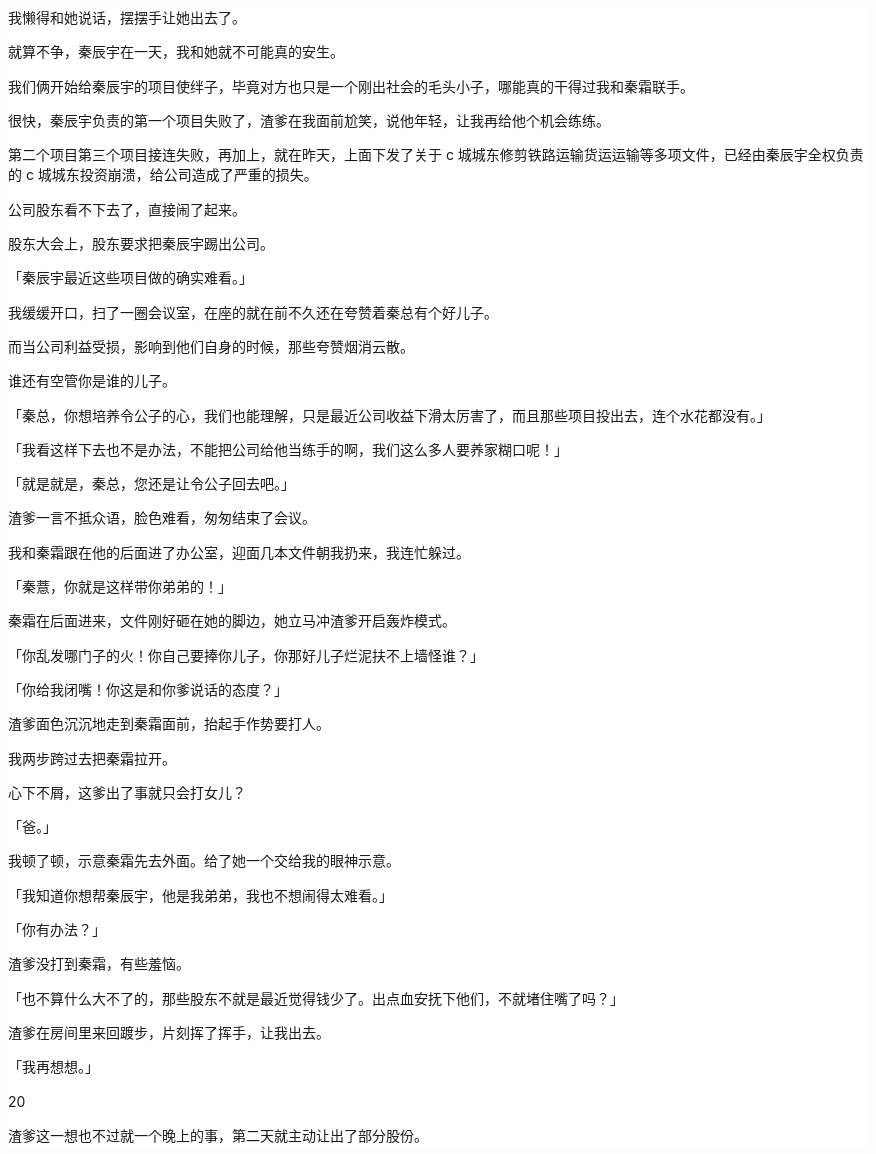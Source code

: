 我懒得和她说话，摆摆手让她出去了。

就算不争，秦辰宇在一天，我和她就不可能真的安生。

我们俩开始给秦辰宇的项目使绊子，毕竟对方也只是一个刚出社会的毛头小子，哪能真的干得过我和秦霜联手。

很快，秦辰宇负责的第一个项目失败了，渣爹在我面前尬笑，说他年轻，让我再给他个机会练练。

第二个项目第三个项目接连失败，再加上，就在昨天，上面下发了关于 c 城城东修剪铁路运输货运运输等多项文件，已经由秦辰宇全权负责的 c 城城东投资崩溃，给公司造成了严重的损失。

公司股东看不下去了，直接闹了起来。

股东大会上，股东要求把秦辰宇踢出公司。

「秦辰宇最近这些项目做的确实难看。」

我缓缓开口，扫了一圈会议室，在座的就在前不久还在夸赞着秦总有个好儿子。

而当公司利益受损，影响到他们自身的时候，那些夸赞烟消云散。

谁还有空管你是谁的儿子。

「秦总，你想培养令公子的心，我们也能理解，只是最近公司收益下滑太厉害了，而且那些项目投出去，连个水花都没有。」

「我看这样下去也不是办法，不能把公司给他当练手的啊，我们这么多人要养家糊口呢！」

「就是就是，秦总，您还是让令公子回去吧。」

渣爹一言不抵众语，脸色难看，匆匆结束了会议。

我和秦霜跟在他的后面进了办公室，迎面几本文件朝我扔来，我连忙躲过。

「秦薏，你就是这样带你弟弟的！」

秦霜在后面进来，文件刚好砸在她的脚边，她立马冲渣爹开启轰炸模式。

「你乱发哪门子的火！你自己要捧你儿子，你那好儿子烂泥扶不上墙怪谁？」

「你给我闭嘴！你这是和你爹说话的态度？」

渣爹面色沉沉地走到秦霜面前，抬起手作势要打人。

我两步跨过去把秦霜拉开。

心下不屑，这爹出了事就只会打女儿？

「爸。」

我顿了顿，示意秦霜先去外面。给了她一个交给我的眼神示意。

「我知道你想帮秦辰宇，他是我弟弟，我也不想闹得太难看。」

「你有办法？」

渣爹没打到秦霜，有些羞恼。

「也不算什么大不了的，那些股东不就是最近觉得钱少了。出点血安抚下他们，不就堵住嘴了吗？」

渣爹在房间里来回踱步，片刻挥了挥手，让我出去。

「我再想想。」

20

渣爹这一想也不过就一个晚上的事，第二天就主动让出了部分股份。

